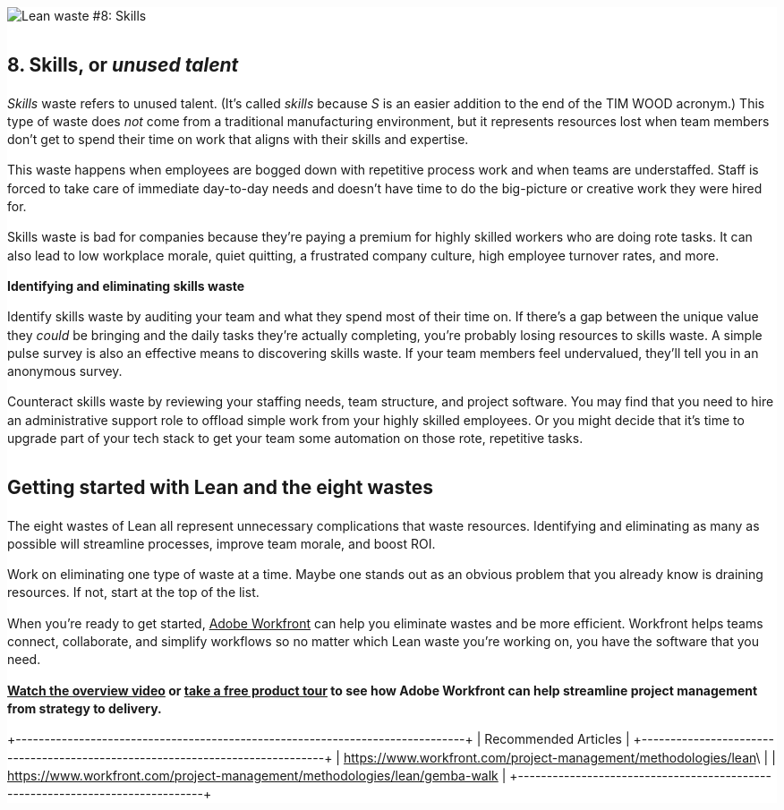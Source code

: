 ![Lean waste #8: Skills][image8]

##

## 8. Skills, or _unused talent_

_Skills_ waste refers to unused talent. (It’s called _skills_ because _S_ is an easier addition to the end of the TIM WOOD acronym.) This type of waste does _not_ come from a traditional manufacturing environment, but it represents resources lost when team members don’t get to spend their time on work that aligns with their skills and expertise.

This waste happens when employees are bogged down with repetitive process work and when teams are understaffed. Staff is forced to take care of immediate day-to-day needs and doesn’t have time to do the big-picture or creative work they were hired for.

Skills waste is bad for companies because they’re paying a premium for highly skilled workers who are doing rote tasks. It can also lead to low workplace morale, quiet quitting, a frustrated company culture, high employee turnover rates, and more.

**Identifying and eliminating skills waste**

Identify skills waste by auditing your team and what they spend most of their time on. If there’s a gap between the unique value they _could_ be bringing and the daily tasks they’re actually completing, you’re probably losing resources to skills waste. A simple pulse survey is also an effective means to discovering skills waste. If your team members feel undervalued, they’ll tell you in an anonymous survey.

Counteract skills waste by reviewing your staffing needs, team structure, and project software. You may find that you need to hire an administrative support role to offload simple work from your highly skilled employees. Or you might decide that it’s time to upgrade part of your tech stack to get your team some automation on those rote, repetitive tasks.

## Getting started with Lean and the eight wastes

The eight wastes of Lean all represent unnecessary complications that waste resources. Identifying and eliminating as many as possible will streamline processes, improve team morale, and boost ROI.

Work on eliminating one type of waste at a time. Maybe one stands out as an obvious problem that you already know is draining resources. If not, start at the top of the list.

When you’re ready to get started, [Adobe Workfront](https://business.adobe.com/products/workfront/main.html) can help you eliminate wastes and be more efficient. Workfront helps teams connect, collaborate, and simplify workflows so no matter which Lean waste you’re working on, you have the software that you need.

**[Watch the overview video](https://business.adobe.com/products/workfront/main.html#main) or [take a free product tour](https://business.adobe.com/products/workfront/tour.html) to see how Adobe Workfront can help streamline project management from strategy to delivery.**

+------------------------------------------------------------------------------+
| Recommended Articles                                                         |
+------------------------------------------------------------------------------+
| <https://www.workfront.com/project-management/methodologies/lean>\           |
| <https://www.workfront.com/project-management/methodologies/lean/gemba-walk> |
+------------------------------------------------------------------------------+


[image0]: https://main--bacom-blog--adobecom.hlx.page/media_172f962da4f19eae893ac8ec0263f6a9f95e2c427.png#width=2000&height=1000
[image1]: https://main--bacom-blog--adobecom.hlx.page/media_1b2403cecbc02bc0446a57ffd7f88fab270570844.png#width=2000&height=282
[image2]: https://main--bacom-blog--adobecom.hlx.page/media_1103d8d363567c11ff21ca76d92b053d8a042298b.png#width=2000&height=238
[image3]: https://main--bacom-blog--adobecom.hlx.page/media_1948879dd16fad6a7124429588a3e4a3830632e8f.png#width=2000&height=220
[image4]: https://main--bacom-blog--adobecom.hlx.page/media_1ca0b4d99f93b5e707014d302eeb15a5b13fca8d7.png#width=2000&height=273
[image5]: https://main--bacom-blog--adobecom.hlx.page/media_1fd08aab041bba3dfb24c1f82dbd170cccf6dd697.png#width=2000&height=273
[image6]: https://main--bacom-blog--adobecom.hlx.page/media_1ae0553e25aec582ab9568e06240b8545addd8de8.png#width=2000&height=273
[image7]: https://main--bacom-blog--adobecom.hlx.page/media_135dd0102b32b0063cc20764f6ca8a66789356eee.png#width=2000&height=273
[image8]: https://main--bacom-blog--adobecom.hlx.page/media_194d0baa98658bdbc039b4b107ba817ef3d450a08.png#width=2000&height=273